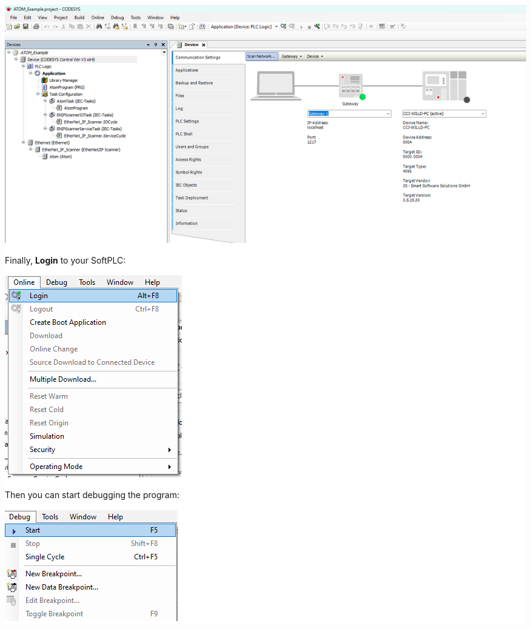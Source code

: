 ![Debug step 3](./assets/codesys/codesys-debug-3.png)

Finally, **Login** to your SoftPLC:

![Debug step 4](./assets/codesys/codesys-debug-4.png)

Then you can start debugging the program:

![Debug step 5](./assets/codesys/codesys-debug-5.png)
